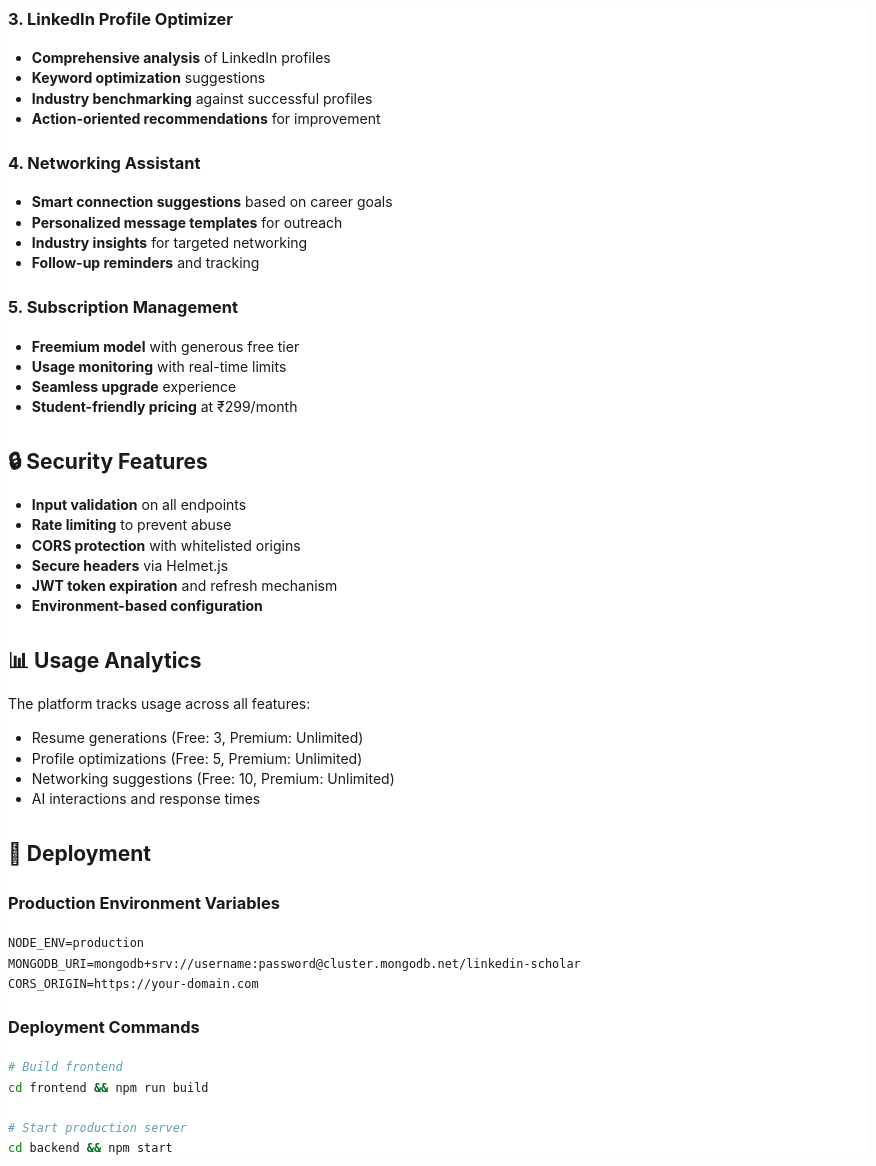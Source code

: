 ### 3. LinkedIn Profile Optimizer
- **Comprehensive analysis** of LinkedIn profiles
- **Keyword optimization** suggestions
- **Industry benchmarking** against successful profiles
- **Action-oriented recommendations** for improvement

### 4. Networking Assistant
- **Smart connection suggestions** based on career goals
- **Personalized message templates** for outreach
- **Industry insights** for targeted networking
- **Follow-up reminders** and tracking

### 5. Subscription Management
- **Freemium model** with generous free tier
- **Usage monitoring** with real-time limits
- **Seamless upgrade** experience
- **Student-friendly pricing** at ₹299/month

## 🔒 Security Features

- **Input validation** on all endpoints
- **Rate limiting** to prevent abuse
- **CORS protection** with whitelisted origins
- **Secure headers** via Helmet.js
- **JWT token expiration** and refresh mechanism
- **Environment-based configuration**

## 📊 Usage Analytics

The platform tracks usage across all features:
- Resume generations (Free: 3, Premium: Unlimited)
- Profile optimizations (Free: 5, Premium: Unlimited)  
- Networking suggestions (Free: 10, Premium: Unlimited)
- AI interactions and response times

## 🚀 Deployment

### Production Environment Variables
```env
NODE_ENV=production
MONGODB_URI=mongodb+srv://username:password@cluster.mongodb.net/linkedin-scholar
CORS_ORIGIN=https://your-domain.com
```

### Deployment Commands
```bash
# Build frontend
cd frontend && npm run build

# Start production server
cd backend && npm start
```
